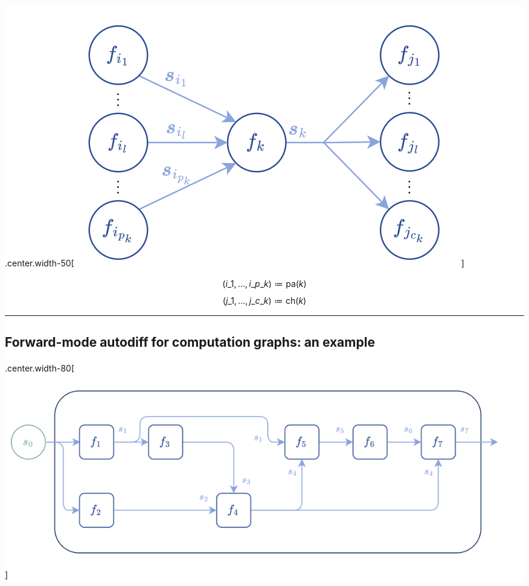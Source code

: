 .center.width-50[![](./figures/differentiating_programs/forward_pass_comp_graph.png)]

$$
(i\_1, \dots, i\_{p\_k}) \coloneqq \mathrm{pa}(k)
$$
$$
(j\_1, \dots, j\_{c\_k}) \coloneqq \mathrm{ch}(k)
$$

---

## Forward-mode autodiff for computation graphs: an example 

.center.width-80[![](./figures/differentiating_programs/comp_graph_simplified.png)]
